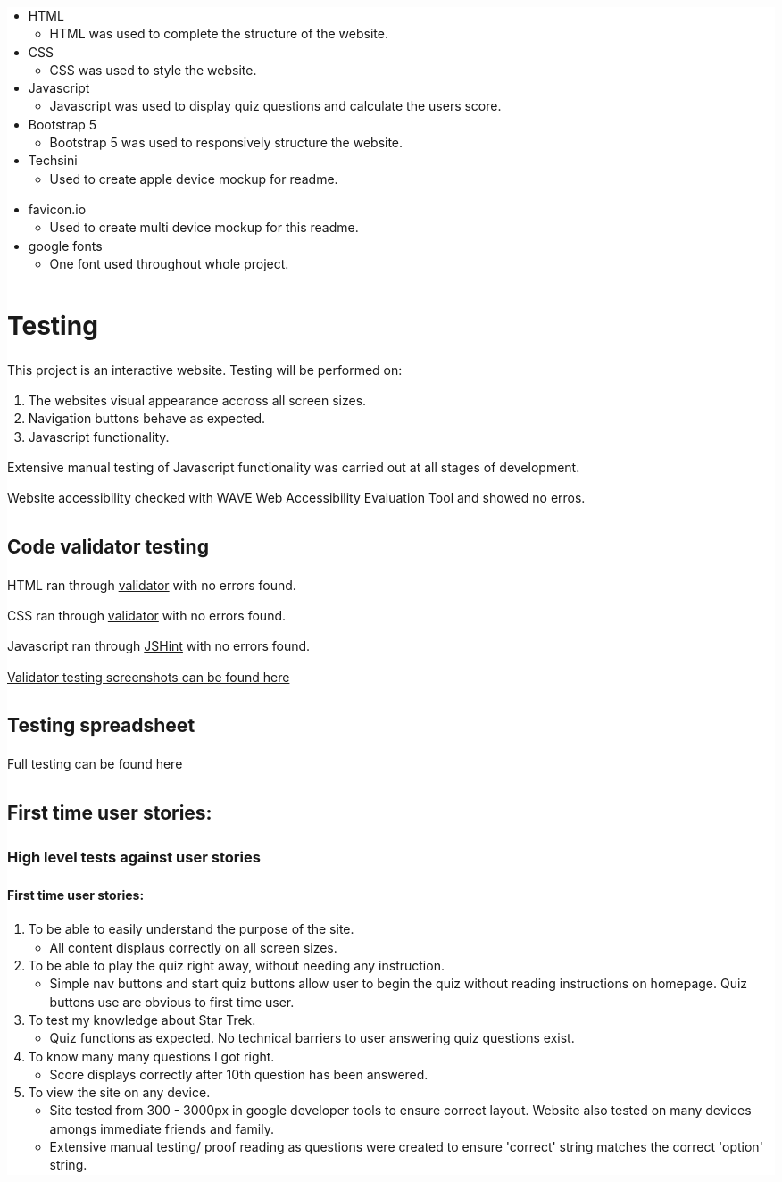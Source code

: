 * HTML
    + HTML was used to complete the structure of the website.
* CSS 
    + CSS was used to style the website.
* Javascript
    + Javascript was used to display quiz questions and calculate the users score. 
* Bootstrap 5
    + Bootstrap 5 was used to responsively structure the website.
* Techsini
    + Used to create apple device mockup for readme.
+ favicon.io
    + Used to create multi device mockup for this readme.
+ google fonts
    + One font used throughout whole project.

# Testing 

This project is an interactive website. Testing will be performed on: 

1. The websites visual appearance accross all screen sizes.
2. Navigation buttons behave as expected.
3. Javascript functionality.

Extensive manual testing of Javascript functionality was carried out at all stages of development. 

Website accessibility checked with [WAVE Web Accessibility Evaluation Tool](https://wave.webaim.org/) and showed no erros. 

## Code validator testing

HTML ran through [validator](https://validator.w3.org/nu/) with no errors found.

CSS ran through [validator](https://jigsaw.w3.org/css-validator/) with no errors found.

Javascript ran through [JSHint](https://jshint.com/) with no errors found. 

[Validator testing screenshots can be found here](assets/testing/validator-testing/)

## Testing spreadsheet 

[Full testing can be found here](assets/testing/star-trek-quiz-testing.pdf)

## First time user stories: 

### High level tests against user stories

#### First time user stories:

1. To be able to easily understand the purpose of the site.
    + All content displaus correctly on all screen sizes.
2. To be able to play the quiz right away, without needing any instruction.
    + Simple nav buttons and start quiz buttons allow user to begin the quiz without reading instructions on homepage. Quiz buttons use are obvious to first time user. 
3. To test my knowledge about Star Trek.
    + Quiz functions as expected. No technical barriers to user answering quiz questions exist.
4. To know many many questions I got right.
    + Score displays correctly after 10th question has been answered.
5. To view the site on any device.
    + Site tested from 300 - 3000px in google developer tools to ensure correct layout. Website also tested on many devices amongs immediate friends and family. 
    + Extensive manual testing/ proof reading as questions were created to ensure 'correct' string matches the correct 'option' string.
